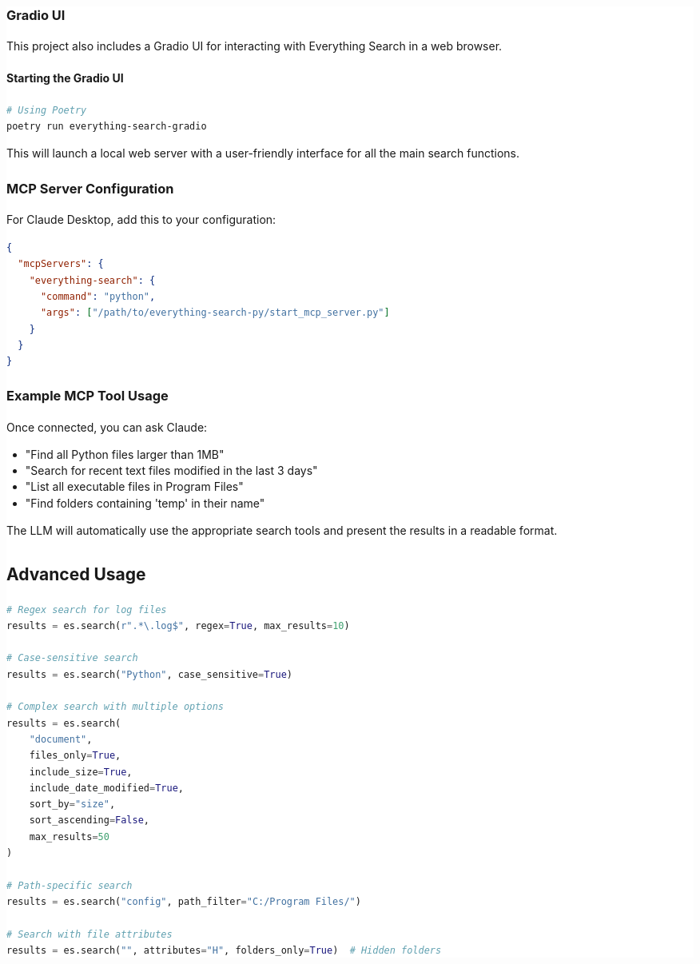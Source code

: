 ### Gradio UI

This project also includes a Gradio UI for interacting with Everything Search in a web browser.

#### Starting the Gradio UI

```bash
# Using Poetry
poetry run everything-search-gradio
```

This will launch a local web server with a user-friendly interface for all the main search functions.

### MCP Server Configuration

For Claude Desktop, add this to your configuration:

```json
{
  "mcpServers": {
    "everything-search": {
      "command": "python",
      "args": ["/path/to/everything-search-py/start_mcp_server.py"]
    }
  }
}
```

### Example MCP Tool Usage

Once connected, you can ask Claude:

- "Find all Python files larger than 1MB"
- "Search for recent text files modified in the last 3 days"
- "List all executable files in Program Files"
- "Find folders containing 'temp' in their name"

The LLM will automatically use the appropriate search tools and present the results in a readable format.

## Advanced Usage

```python
# Regex search for log files
results = es.search(r".*\.log$", regex=True, max_results=10)

# Case-sensitive search
results = es.search("Python", case_sensitive=True)

# Complex search with multiple options
results = es.search(
    "document",
    files_only=True,
    include_size=True,
    include_date_modified=True,
    sort_by="size",
    sort_ascending=False,
    max_results=50
)

# Path-specific search
results = es.search("config", path_filter="C:/Program Files/")

# Search with file attributes
results = es.search("", attributes="H", folders_only=True)  # Hidden folders

```